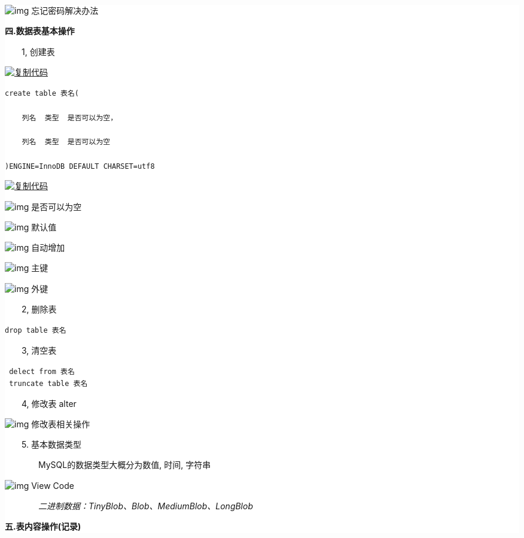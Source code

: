 ![img](https://images.cnblogs.com/OutliningIndicators/ContractedBlock.gif) 忘记密码解决办法

 

**四.数据表基本操作**

　　1, 创建表

[![复制代码](https://common.cnblogs.com/images/copycode.gif)](javascript:void(0);)

```
create table 表名(

    列名  类型  是否可以为空，

    列名  类型  是否可以为空

)ENGINE=InnoDB DEFAULT CHARSET=utf8
```

[![复制代码](https://common.cnblogs.com/images/copycode.gif)](javascript:void(0);)

![img](https://images.cnblogs.com/OutliningIndicators/ContractedBlock.gif) 是否可以为空

![img](https://images.cnblogs.com/OutliningIndicators/ContractedBlock.gif) 默认值

![img](https://images.cnblogs.com/OutliningIndicators/ContractedBlock.gif) 自动增加

![img](https://images.cnblogs.com/OutliningIndicators/ContractedBlock.gif) 主键

![img](https://images.cnblogs.com/OutliningIndicators/ContractedBlock.gif) 外键

　　2, 删除表

```
drop table 表名
```

　　3, 清空表

```
 delect from 表名
 truncate table 表名
```

　　4, 修改表 alter

![img](https://images.cnblogs.com/OutliningIndicators/ContractedBlock.gif) 修改表相关操作

　　5. 基本数据类型

　　　　MySQL的数据类型大概分为数值, 时间, 字符串

![img](https://images.cnblogs.com/OutliningIndicators/ContractedBlock.gif) View Code

　　　　*二进制数据：TinyBlob、Blob、MediumBlob、LongBlob*

**五.表内容操作(记录)**

